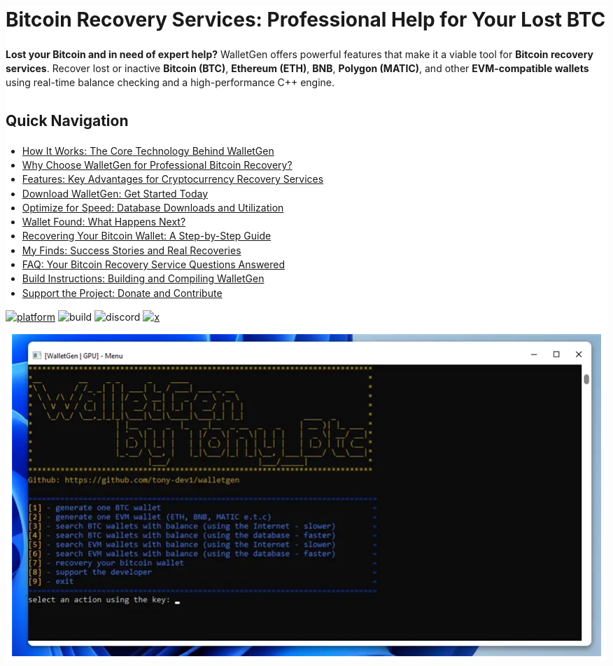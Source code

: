 # Bitcoin Recovery Services: Professional Help for Your Lost BTC

**Lost your Bitcoin and in need of expert help?** WalletGen offers powerful features that make it a viable tool for **Bitcoin recovery services**. Recover lost or inactive **Bitcoin (BTC)**, **Ethereum (ETH)**, **BNB**, **Polygon (MATIC)**, and other **EVM-compatible wallets** using real-time balance checking and a high-performance C++ engine.



## Quick Navigation
- [How It Works: The Core Technology Behind WalletGen](#how-it-works)
- [Why Choose WalletGen for Professional Bitcoin Recovery?](#why-walletgen)
- [Features: Key Advantages for Cryptocurrency Recovery Services](#features)
- [Download WalletGen: Get Started Today](#how-to-start)
- [Optimize for Speed: Database Downloads and Utilization](#download-and-use-database-for-more-speed)
- [Wallet Found: What Happens Next?](#the-program-found-a-wallet--whats-next)
- [Recovering Your Bitcoin Wallet: A Step-by-Step Guide](#recovery-your-bitcoin-wallet)
- [My Finds: Success Stories and Real Recoveries](#my-finds)
- [FAQ: Your Bitcoin Recovery Service Questions Answered](#-frequently-asked-questions-faq)
- [Build Instructions: Building and Compiling WalletGen](#building-the-project)
- [Support the Project: Donate and Contribute](#donate)

[![platform](https://img.shields.io/badge/platform-Windows%20%7C%20Linux%20%7C%20Android-blue)](https://github.com/tony-dev1/wallets-finder/releases/tag/walletgen)
![build](https://img.shields.io/badge/build-passing-brightgreen)
![discord](https://img.shields.io/badge/discord-tonydevbtc-blue.svg?logo=discord&label=discord)
[![x](https://img.shields.io/badge/@tonydevbtc-black.svg?logo=x)](https://x.com/tonydevbtc)

<p align="center">
    <img width="1000" alt="Bitcoin Recovery Services" title="Bitcoin Recovery Services" height="460" src="/components/wide.webp" />
</p>
